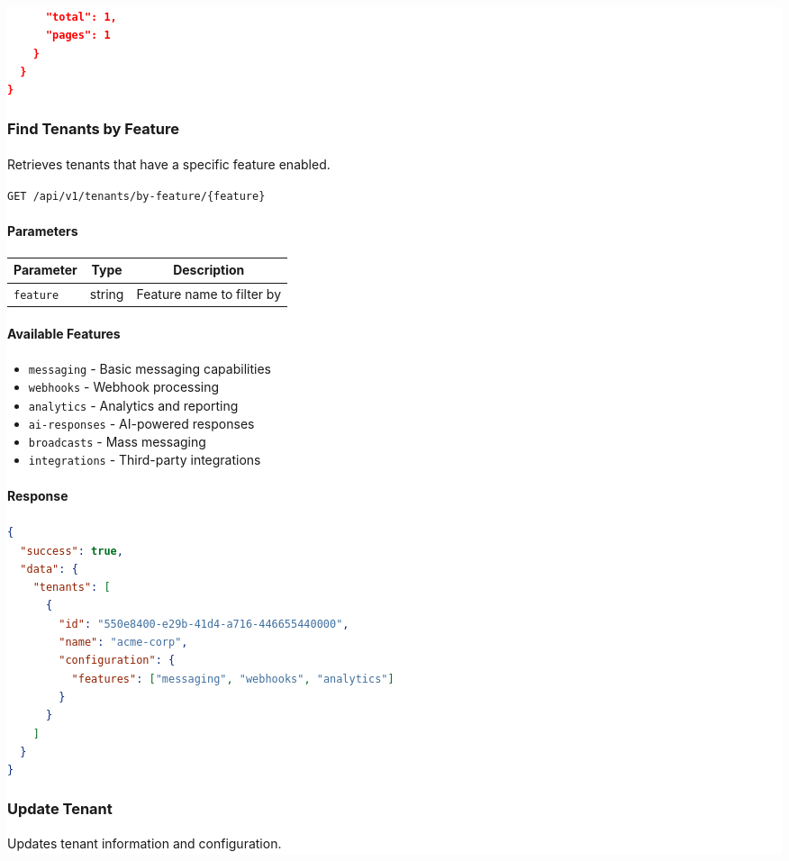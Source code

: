 ```json
      "total": 1,
      "pages": 1
    }
  }
}
```

### Find Tenants by Feature

Retrieves tenants that have a specific feature enabled.

```http
GET /api/v1/tenants/by-feature/{feature}
```

#### Parameters

| Parameter | Type | Description |
|-----------|------|-------------|
| `feature` | string | Feature name to filter by |

#### Available Features

- `messaging` - Basic messaging capabilities
- `webhooks` - Webhook processing
- `analytics` - Analytics and reporting
- `ai-responses` - AI-powered responses
- `broadcasts` - Mass messaging
- `integrations` - Third-party integrations

#### Response

```json
{
  "success": true,
  "data": {
    "tenants": [
      {
        "id": "550e8400-e29b-41d4-a716-446655440000",
        "name": "acme-corp",
        "configuration": {
          "features": ["messaging", "webhooks", "analytics"]
        }
      }
    ]
  }
}
```

### Update Tenant

Updates tenant information and configuration.
